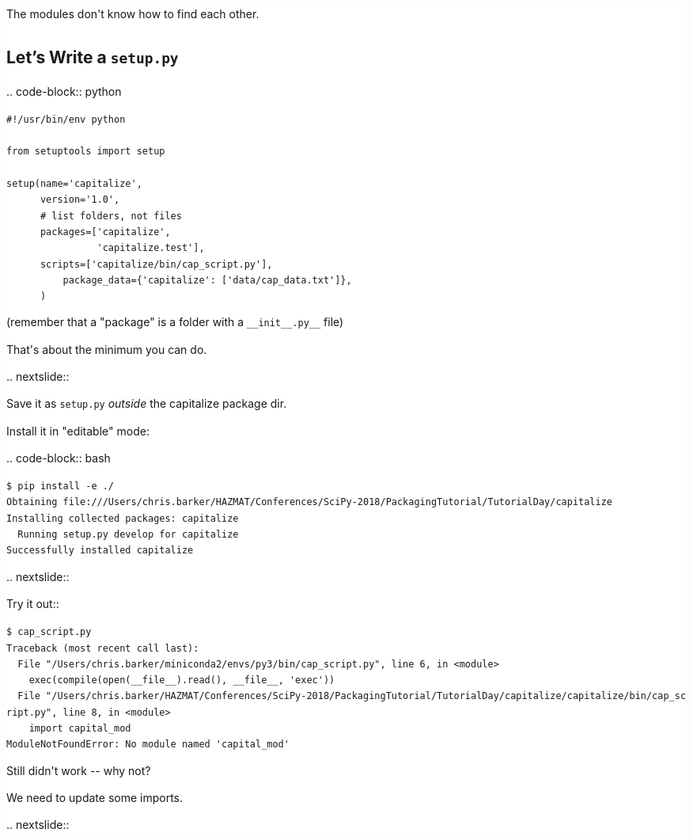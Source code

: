 The modules don't know how to find each other.

Let’s Write a ``setup.py``
--------------------------

.. code-block:: python

	#!/usr/bin/env python

	from setuptools import setup

	setup(name='capitalize',
	      version='1.0',
	      # list folders, not files
	      packages=['capitalize',
	                'capitalize.test'],
	      scripts=['capitalize/bin/cap_script.py'],
              package_data={'capitalize': ['data/cap_data.txt']},
	      )


(remember that a "package" is a folder with a ``__init__.py__`` file)

That's about the minimum you can do.

.. nextslide::

Save it as ``setup.py`` *outside* the capitalize package dir.

Install it in "editable" mode:

.. code-block:: bash

	$ pip install -e ./
	Obtaining file:///Users/chris.barker/HAZMAT/Conferences/SciPy-2018/PackagingTutorial/TutorialDay/capitalize
	Installing collected packages: capitalize
	  Running setup.py develop for capitalize
	Successfully installed capitalize

.. nextslide::

Try it out::

	$ cap_script.py
	Traceback (most recent call last):
	  File "/Users/chris.barker/miniconda2/envs/py3/bin/cap_script.py", line 6, in <module>
	    exec(compile(open(__file__).read(), __file__, 'exec'))
	  File "/Users/chris.barker/HAZMAT/Conferences/SciPy-2018/PackagingTutorial/TutorialDay/capitalize/capitalize/bin/cap_script.py", line 8, in <module>
	    import capital_mod
	ModuleNotFoundError: No module named 'capital_mod'

Still didn't work -- why not?

We need to update some imports.

.. nextslide::
